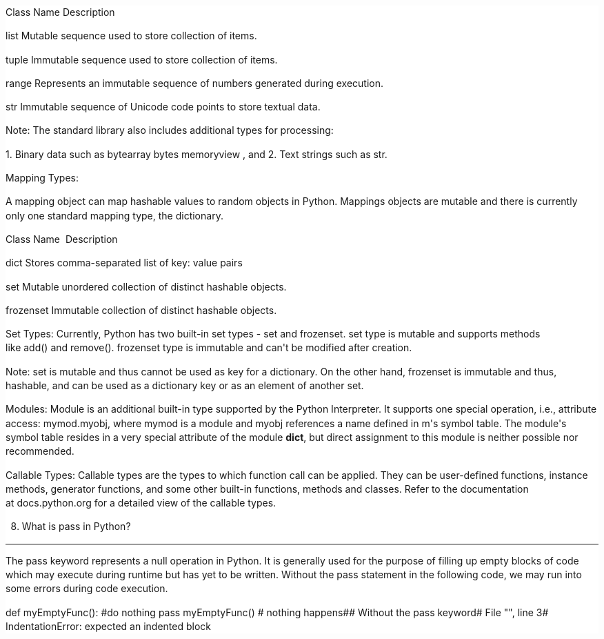 Class Name		       Description

list			            Mutable sequence used to store collection of items.

tuple			           Immutable sequence used to store collection of items.

range			           Represents an immutable sequence of numbers generated during execution.

str		             	Immutable sequence of Unicode code points to store textual data.

Note: The standard library also includes additional types for processing:

1. Binary data such as bytearray bytes memoryview , and
2. Text strings such as str.

Mapping Types:

A mapping object can map hashable values to random objects in Python. Mappings objects are mutable and there is currently only one standard mapping type, the dictionary.

Class Name 		      Description

dict			            Stores comma-separated list of key: value pairs

set	   	          	Mutable unordered collection of distinct hashable objects.

frozenset       	  Immutable collection of distinct hashable objects.

Set Types:
Currently, Python has two built-in set types - set and frozenset. set type is mutable and supports methods like add() and remove(). frozenset type is immutable and can't be modified after creation.

Note: set is mutable and thus cannot be used as key for a dictionary. On the other hand, frozenset is immutable and thus, hashable, and can be used as a dictionary key or as an element of another set.

Modules:
Module is an additional built-in type supported by the Python Interpreter. It supports one special operation, i.e., attribute access: mymod.myobj, where mymod is a module and myobj references a name defined in m's symbol table. The module's symbol table resides in a very special attribute of the module __dict__, but direct assignment to this module is neither possible nor recommended.

Callable Types:
Callable types are the types to which function call can be applied. They can be user-defined functions, instance methods, generator functions, and some other built-in functions, methods and classes.
Refer to the documentation at docs.python.org for a detailed view of the callable types.

8. What is pass in Python?
---------------------------
The pass keyword represents a null operation in Python. It is generally used for the purpose of filling up empty blocks of code which may execute during runtime but has yet to be written. Without the pass statement in the following code, we may run into some errors during code execution.

def myEmptyFunc():
   #do nothing
   pass
myEmptyFunc()    # nothing happens## Without the pass keyword# File "<stdin>", line 3# IndentationError: expected an indented block
